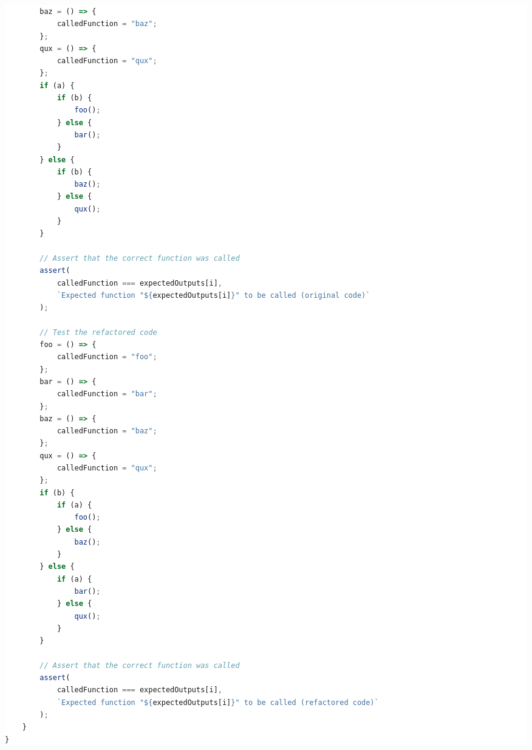 ```js
        baz = () => {
            calledFunction = "baz";
        };
        qux = () => {
            calledFunction = "qux";
        };
        if (a) {
            if (b) {
                foo();
            } else {
                bar();
            }
        } else {
            if (b) {
                baz();
            } else {
                qux();
            }
        }

        // Assert that the correct function was called
        assert(
            calledFunction === expectedOutputs[i],
            `Expected function "${expectedOutputs[i]}" to be called (original code)`
        );

        // Test the refactored code
        foo = () => {
            calledFunction = "foo";
        };
        bar = () => {
            calledFunction = "bar";
        };
        baz = () => {
            calledFunction = "baz";
        };
        qux = () => {
            calledFunction = "qux";
        };
        if (b) {
            if (a) {
                foo();
            } else {
                baz();
            }
        } else {
            if (a) {
                bar();
            } else {
                qux();
            }
        }

        // Assert that the correct function was called
        assert(
            calledFunction === expectedOutputs[i],
            `Expected function "${expectedOutputs[i]}" to be called (refactored code)`
        );
    }
}
```
